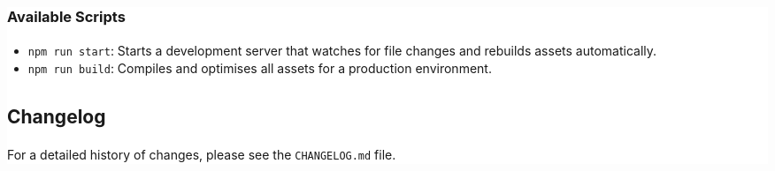 ### Available Scripts

* `npm run start`: Starts a development server that watches for file changes and rebuilds assets automatically.
* `npm run build`: Compiles and optimises all assets for a production environment.

## Changelog

For a detailed history of changes, please see the `CHANGELOG.md` file.